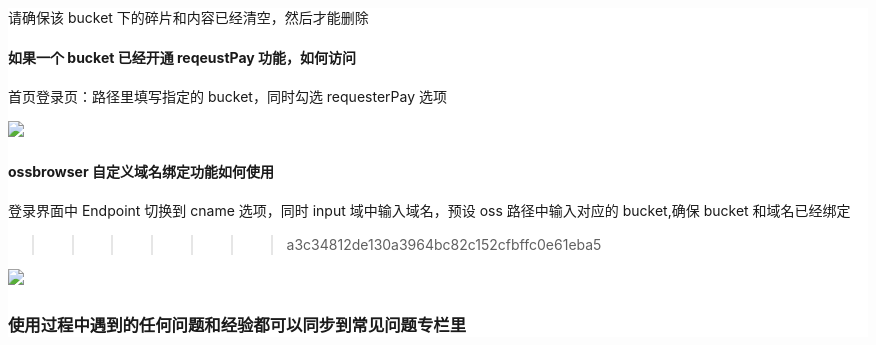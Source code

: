 请确保该 bucket 下的碎片和内容已经清空，然后才能删除

#### 如果一个 bucket 已经开通 reqeustPay 功能，如何访问

首页登录页：路径里填写指定的 bucket，同时勾选 requesterPay 选项

![](../preview/requestpay.png)

#### ossbrowser 自定义域名绑定功能如何使用

登录界面中 Endpoint 切换到 cname 选项，同时 input 域中输入域名，预设 oss 路径中输入对应的 bucket,确保 bucket 和域名已经绑定
>>>>>>> a3c34812de130a3964bc82c152cfbffc0e61eba5

![](../preview/cname.png)

### 使用过程中遇到的任何问题和经验都可以同步到常见问题专栏里
